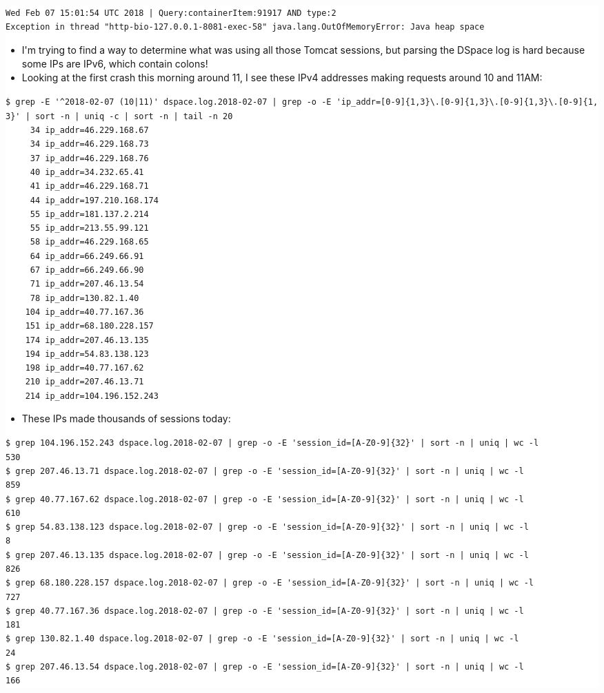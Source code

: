 ```
Wed Feb 07 15:01:54 UTC 2018 | Query:containerItem:91917 AND type:2
Exception in thread "http-bio-127.0.0.1-8081-exec-58" java.lang.OutOfMemoryError: Java heap space
```

- I'm trying to find a way to determine what was using all those Tomcat sessions, but parsing the DSpace log is hard because some IPs are IPv6, which contain colons!
- Looking at the first crash this morning around 11, I see these IPv4 addresses making requests around 10 and 11AM:

```
$ grep -E '^2018-02-07 (10|11)' dspace.log.2018-02-07 | grep -o -E 'ip_addr=[0-9]{1,3}\.[0-9]{1,3}\.[0-9]{1,3}\.[0-9]{1,3}' | sort -n | uniq -c | sort -n | tail -n 20
     34 ip_addr=46.229.168.67
     34 ip_addr=46.229.168.73
     37 ip_addr=46.229.168.76
     40 ip_addr=34.232.65.41
     41 ip_addr=46.229.168.71
     44 ip_addr=197.210.168.174
     55 ip_addr=181.137.2.214
     55 ip_addr=213.55.99.121
     58 ip_addr=46.229.168.65
     64 ip_addr=66.249.66.91
     67 ip_addr=66.249.66.90
     71 ip_addr=207.46.13.54
     78 ip_addr=130.82.1.40
    104 ip_addr=40.77.167.36
    151 ip_addr=68.180.228.157
    174 ip_addr=207.46.13.135
    194 ip_addr=54.83.138.123
    198 ip_addr=40.77.167.62
    210 ip_addr=207.46.13.71
    214 ip_addr=104.196.152.243
```

- These IPs made thousands of sessions today:

```
$ grep 104.196.152.243 dspace.log.2018-02-07 | grep -o -E 'session_id=[A-Z0-9]{32}' | sort -n | uniq | wc -l
530
$ grep 207.46.13.71 dspace.log.2018-02-07 | grep -o -E 'session_id=[A-Z0-9]{32}' | sort -n | uniq | wc -l
859
$ grep 40.77.167.62 dspace.log.2018-02-07 | grep -o -E 'session_id=[A-Z0-9]{32}' | sort -n | uniq | wc -l
610
$ grep 54.83.138.123 dspace.log.2018-02-07 | grep -o -E 'session_id=[A-Z0-9]{32}' | sort -n | uniq | wc -l
8
$ grep 207.46.13.135 dspace.log.2018-02-07 | grep -o -E 'session_id=[A-Z0-9]{32}' | sort -n | uniq | wc -l
826
$ grep 68.180.228.157 dspace.log.2018-02-07 | grep -o -E 'session_id=[A-Z0-9]{32}' | sort -n | uniq | wc -l
727
$ grep 40.77.167.36 dspace.log.2018-02-07 | grep -o -E 'session_id=[A-Z0-9]{32}' | sort -n | uniq | wc -l
181
$ grep 130.82.1.40 dspace.log.2018-02-07 | grep -o -E 'session_id=[A-Z0-9]{32}' | sort -n | uniq | wc -l
24
$ grep 207.46.13.54 dspace.log.2018-02-07 | grep -o -E 'session_id=[A-Z0-9]{32}' | sort -n | uniq | wc -l
166
```